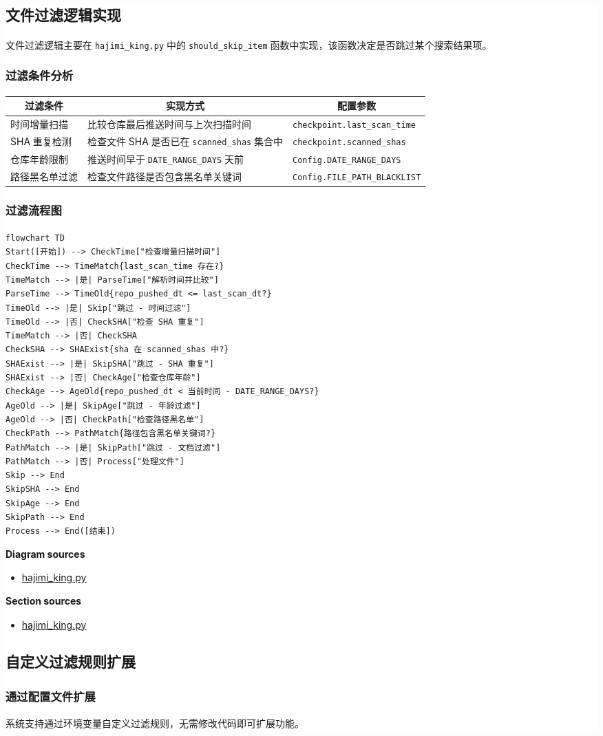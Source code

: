 ## 文件过滤逻辑实现

文件过滤逻辑主要在 `hajimi_king.py` 中的 `should_skip_item` 函数中实现，该函数决定是否跳过某个搜索结果项。

### 过滤条件分析

| 过滤条件 | 实现方式 | 配置参数 |
|--------|--------|--------|
| 时间增量扫描 | 比较仓库最后推送时间与上次扫描时间 | `checkpoint.last_scan_time` |
| SHA 重复检测 | 检查文件 SHA 是否已在 `scanned_shas` 集合中 | `checkpoint.scanned_shas` |
| 仓库年龄限制 | 推送时间早于 `DATE_RANGE_DAYS` 天前 | `Config.DATE_RANGE_DAYS` |
| 路径黑名单过滤 | 检查文件路径是否包含黑名单关键词 | `Config.FILE_PATH_BLACKLIST` |

### 过滤流程图
```mermaid
flowchart TD
Start([开始]) --> CheckTime["检查增量扫描时间"]
CheckTime --> TimeMatch{last_scan_time 存在?}
TimeMatch --> |是| ParseTime["解析时间并比较"]
ParseTime --> TimeOld{repo_pushed_dt <= last_scan_dt?}
TimeOld --> |是| Skip["跳过 - 时间过滤"]
TimeOld --> |否| CheckSHA["检查 SHA 重复"]
TimeMatch --> |否| CheckSHA
CheckSHA --> SHAExist{sha 在 scanned_shas 中?}
SHAExist --> |是| SkipSHA["跳过 - SHA 重复"]
SHAExist --> |否| CheckAge["检查仓库年龄"]
CheckAge --> AgeOld{repo_pushed_dt < 当前时间 - DATE_RANGE_DAYS?}
AgeOld --> |是| SkipAge["跳过 - 年龄过滤"]
AgeOld --> |否| CheckPath["检查路径黑名单"]
CheckPath --> PathMatch{路径包含黑名单关键词?}
PathMatch --> |是| SkipPath["跳过 - 文档过滤"]
PathMatch --> |否| Process["处理文件"]
Skip --> End
SkipSHA --> End
SkipAge --> End
SkipPath --> End
Process --> End([结束])
```

**Diagram sources**  
- [hajimi_king.py](file://app/hajimi_king.py#L171-L205)

**Section sources**  
- [hajimi_king.py](file://app/hajimi_king.py#L171-L205)

## 自定义过滤规则扩展

### 通过配置文件扩展
系统支持通过环境变量自定义过滤规则，无需修改代码即可扩展功能。
